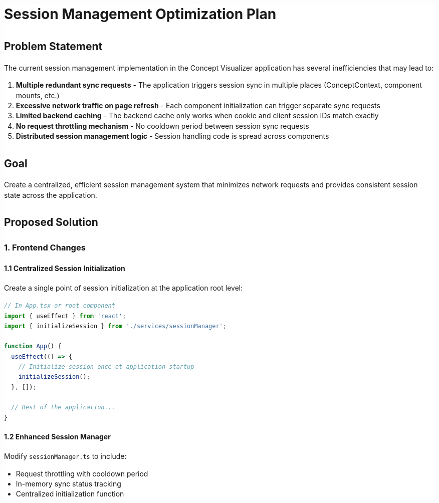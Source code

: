 # Session Management Optimization Plan

## Problem Statement

The current session management implementation in the Concept Visualizer application has several inefficiencies that may lead to:

1. **Multiple redundant sync requests** - The application triggers session sync in multiple places (ConceptContext, component mounts, etc.)
2. **Excessive network traffic on page refresh** - Each component initialization can trigger separate sync requests
3. **Limited backend caching** - The backend cache only works when cookie and client session IDs match exactly
4. **No request throttling mechanism** - No cooldown period between session sync requests
5. **Distributed session management logic** - Session handling code is spread across components

## Goal

Create a centralized, efficient session management system that minimizes network requests and provides consistent session state across the application.

## Proposed Solution

### 1. Frontend Changes

#### 1.1 Centralized Session Initialization

Create a single point of session initialization at the application root level:

```typescript
// In App.tsx or root component
import { useEffect } from 'react';
import { initializeSession } from './services/sessionManager';

function App() {
  useEffect(() => {
    // Initialize session once at application startup
    initializeSession();
  }, []);
  
  // Rest of the application...
}
```

#### 1.2 Enhanced Session Manager

Modify `sessionManager.ts` to include:

- Request throttling with cooldown period
- In-memory sync status tracking
- Centralized initialization function
